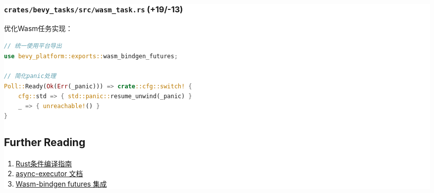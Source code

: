 ### `crates/bevy_tasks/src/wasm_task.rs` (+19/-13)
优化Wasm任务实现：
```rust
// 统一使用平台导出
use bevy_platform::exports::wasm_bindgen_futures;

// 简化panic处理
Poll::Ready(Ok(Err(_panic))) => crate::cfg::switch! {
    cfg::std => { std::panic::resume_unwind(_panic) }
    _ => { unreachable!() }
}
```

## Further Reading
1. [Rust条件编译指南](https://doc.rust-lang.org/reference/conditional-compilation.html)
2. [async-executor 文档](https://docs.rs/async-executor/latest/async_executor/)
3. [Wasm-bindgen futures 集成](https://rustwasm.github.io/wasm-bindgen/api/wasm_bindgen_futures/)